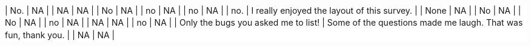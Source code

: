 | No.                                                                                                                    | NA                                                                                                                                                                                                                                                                                        |
| NA                                                                                                                     | NA                                                                                                                                                                                                                                                                                        |
| No                                                                                                                     | NA                                                                                                                                                                                                                                                                                        |
| no                                                                                                                     | NA                                                                                                                                                                                                                                                                                        |
| no                                                                                                                     | NA                                                                                                                                                                                                                                                                                        |
| no.                                                                                                                    | I really enjoyed the layout of this survey.                                                                                                                                                                                                                                               |
| None                                                                                                                   | NA                                                                                                                                                                                                                                                                                        |
| No                                                                                                                     | NA                                                                                                                                                                                                                                                                                        |
| No                                                                                                                     | NA                                                                                                                                                                                                                                                                                        |
| no                                                                                                                     | NA                                                                                                                                                                                                                                                                                        |
| NA                                                                                                                     | NA                                                                                                                                                                                                                                                                                        |
| no                                                                                                                     | NA                                                                                                                                                                                                                                                                                        |
| Only the bugs you asked me to list\!                                                                                   | Some of the questions made me laugh. That was fun, thank you.                                                                                                                                                                                                                             |
| NA                                                                                                                     | NA                                                                                                                                                                                                                                                                                        |